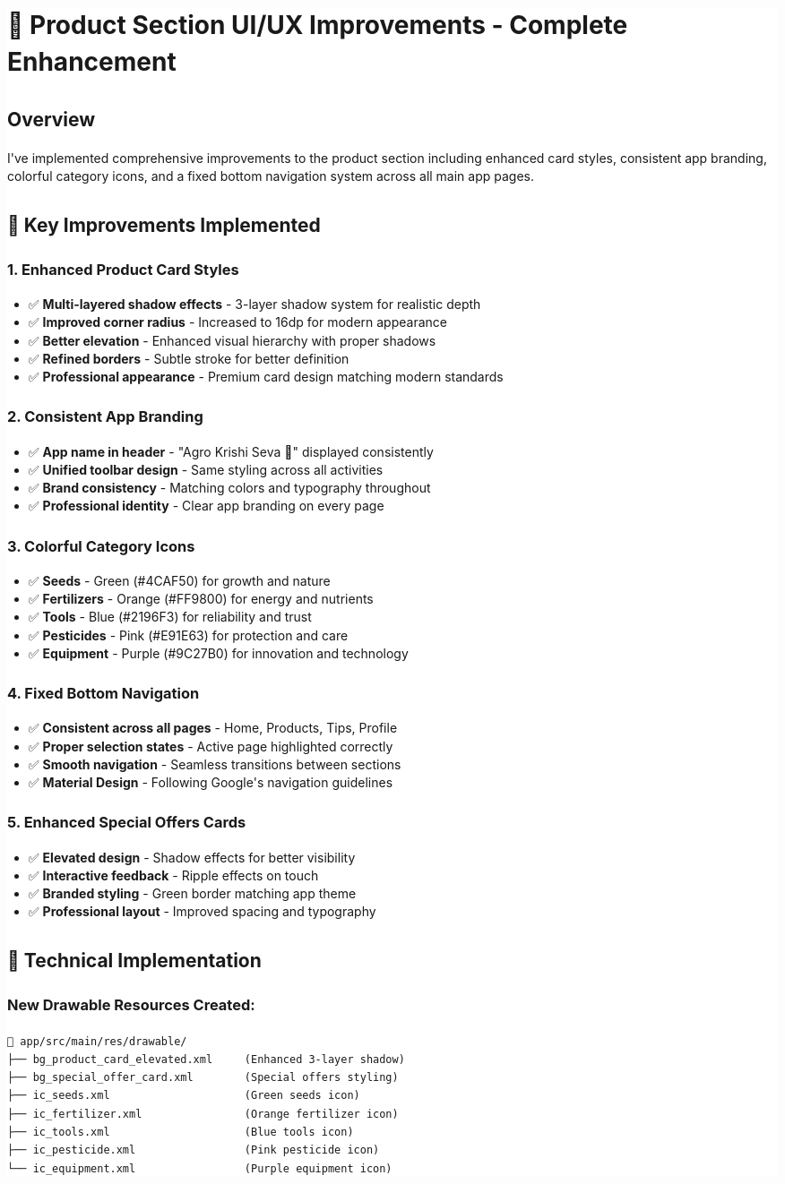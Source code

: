 # 🎨 Product Section UI/UX Improvements - Complete Enhancement

## Overview
I've implemented comprehensive improvements to the product section including enhanced card styles, consistent app branding, colorful category icons, and a fixed bottom navigation system across all main app pages.

## 🎯 Key Improvements Implemented

### 1. **Enhanced Product Card Styles**
- ✅ **Multi-layered shadow effects** - 3-layer shadow system for realistic depth
- ✅ **Improved corner radius** - Increased to 16dp for modern appearance
- ✅ **Better elevation** - Enhanced visual hierarchy with proper shadows
- ✅ **Refined borders** - Subtle stroke for better definition
- ✅ **Professional appearance** - Premium card design matching modern standards

### 2. **Consistent App Branding**
- ✅ **App name in header** - "Agro Krishi Seva 🌿" displayed consistently
- ✅ **Unified toolbar design** - Same styling across all activities
- ✅ **Brand consistency** - Matching colors and typography throughout
- ✅ **Professional identity** - Clear app branding on every page

### 3. **Colorful Category Icons**
- ✅ **Seeds** - Green (#4CAF50) for growth and nature
- ✅ **Fertilizers** - Orange (#FF9800) for energy and nutrients
- ✅ **Tools** - Blue (#2196F3) for reliability and trust
- ✅ **Pesticides** - Pink (#E91E63) for protection and care
- ✅ **Equipment** - Purple (#9C27B0) for innovation and technology

### 4. **Fixed Bottom Navigation**
- ✅ **Consistent across all pages** - Home, Products, Tips, Profile
- ✅ **Proper selection states** - Active page highlighted correctly
- ✅ **Smooth navigation** - Seamless transitions between sections
- ✅ **Material Design** - Following Google's navigation guidelines

### 5. **Enhanced Special Offers Cards**
- ✅ **Elevated design** - Shadow effects for better visibility
- ✅ **Interactive feedback** - Ripple effects on touch
- ✅ **Branded styling** - Green border matching app theme
- ✅ **Professional layout** - Improved spacing and typography

## 📱 Technical Implementation

### **New Drawable Resources Created:**
```
📁 app/src/main/res/drawable/
├── bg_product_card_elevated.xml     (Enhanced 3-layer shadow)
├── bg_special_offer_card.xml        (Special offers styling)
├── ic_seeds.xml                     (Green seeds icon)
├── ic_fertilizer.xml                (Orange fertilizer icon)
├── ic_tools.xml                     (Blue tools icon)
├── ic_pesticide.xml                 (Pink pesticide icon)
└── ic_equipment.xml                 (Purple equipment icon)
```
